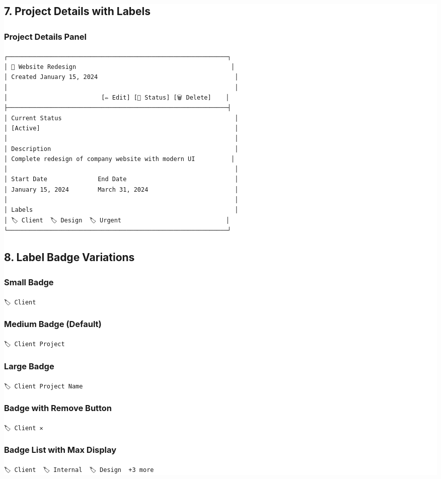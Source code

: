 ## 7. Project Details with Labels

### Project Details Panel
```
┌─────────────────────────────────────────────────────────────┐
│ 🔵 Website Redesign                                           │
│ Created January 15, 2024                                      │
│                                                               │
│                          [✏️ Edit] [🔄 Status] [🗑️ Delete]    │
├─────────────────────────────────────────────────────────────┤
│ Current Status                                                │
│ [Active]                                                      │
│                                                               │
│ Description                                                   │
│ Complete redesign of company website with modern UI          │
│                                                               │
│ Start Date              End Date                              │
│ January 15, 2024        March 31, 2024                        │
│                                                               │
│ Labels                                                        │
│ 🏷️ Client  🏷️ Design  🏷️ Urgent                             │
└─────────────────────────────────────────────────────────────┘
```

## 8. Label Badge Variations

### Small Badge
```
🏷️ Client
```

### Medium Badge (Default)
```
🏷️ Client Project
```

### Large Badge
```
🏷️ Client Project Name
```

### Badge with Remove Button
```
🏷️ Client ✕
```

### Badge List with Max Display
```
🏷️ Client  🏷️ Internal  🏷️ Design  +3 more
```
